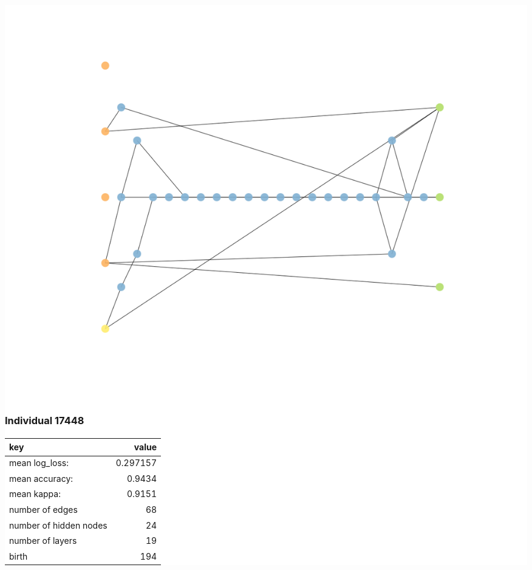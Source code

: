 ![Network of individual 17564](media/network_17564.svg)


### Individual 17448


| key                    |      value |
|:-----------------------|-----------:|
| mean log_loss:         |   0.297157 |
| mean accuracy:         |   0.9434   |
| mean kappa:            |   0.9151   |
| number of edges        |  68        |
| number of hidden nodes |  24        |
| number of layers       |  19        |
| birth                  | 194        |
